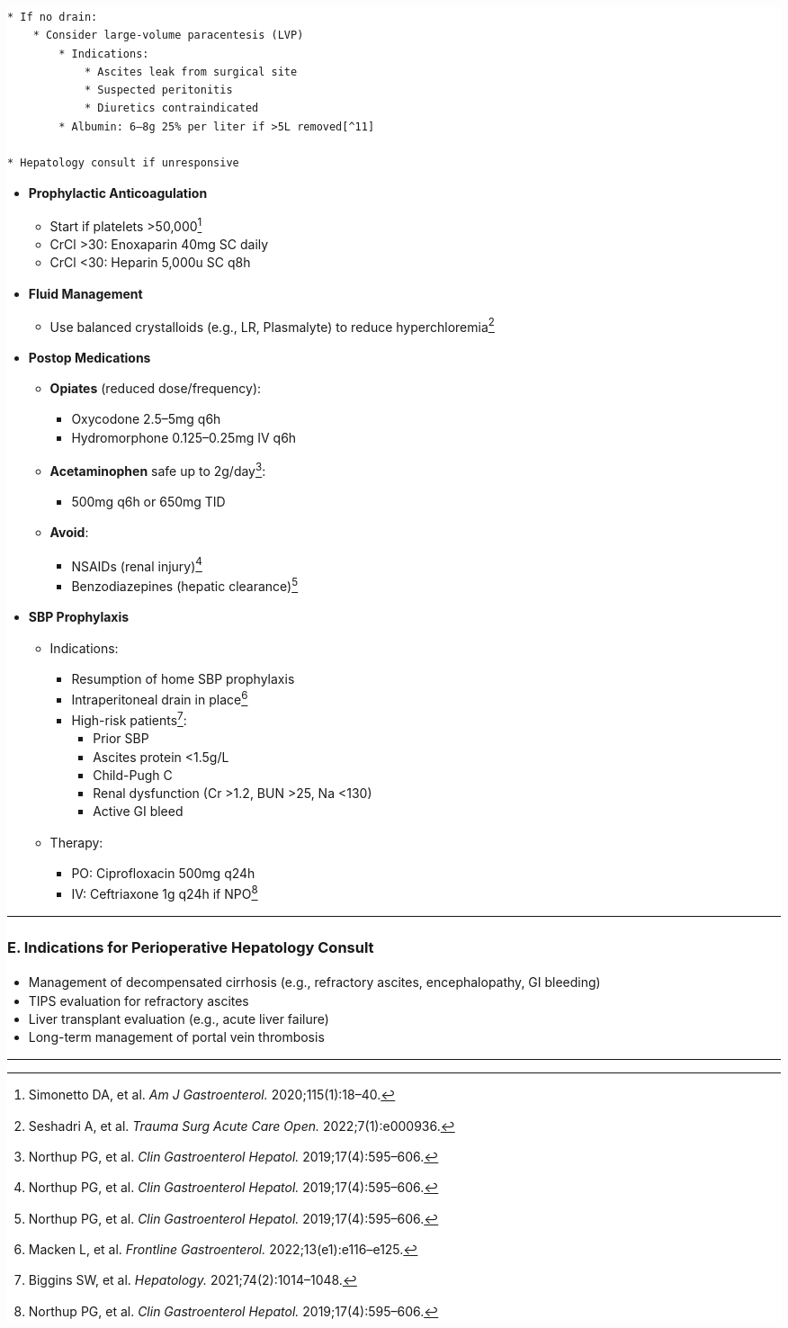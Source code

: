     * If no drain:
        * Consider large-volume paracentesis (LVP)
            * Indications:
                * Ascites leak from surgical site  
                * Suspected peritonitis  
                * Diuretics contraindicated  
            * Albumin: 6–8g 25% per liter if >5L removed[^11]
    
    * Hepatology consult if unresponsive

- **Prophylactic Anticoagulation**
    
    * Start if platelets >50,000[^5]  
    * CrCl >30: Enoxaparin 40mg SC daily  
    * CrCl <30: Heparin 5,000u SC q8h

- **Fluid Management**
    
    * Use balanced crystalloids (e.g., LR, Plasmalyte) to reduce hyperchloremia[^11]

- **Postop Medications**
    
    * **Opiates** (reduced dose/frequency):
        * Oxycodone 2.5–5mg q6h  
        * Hydromorphone 0.125–0.25mg IV q6h
    
    * **Acetaminophen** safe up to 2g/day[^2]:
        * 500mg q6h or 650mg TID
    
    * **Avoid**:
        * NSAIDs (renal injury)[^2]  
        * Benzodiazepines (hepatic clearance)[^2]

- **SBP Prophylaxis**
    
    * Indications:
        * Resumption of home SBP prophylaxis  
        * Intraperitoneal drain in place[^13]  
        * High-risk patients[^14]:
            * Prior SBP  
            * Ascites protein <1.5g/L  
            * Child-Pugh C  
            * Renal dysfunction (Cr >1.2, BUN >25, Na <130)  
            * Active GI bleed
    
    * Therapy:
        * PO: Ciprofloxacin 500mg q24h  
        * IV: Ceftriaxone 1g q24h if NPO[^2]

---

### E. Indications for Perioperative Hepatology Consult

- Management of decompensated cirrhosis (e.g., refractory ascites, encephalopathy, GI bleeding)
- TIPS evaluation for refractory ascites
- Liver transplant evaluation (e.g., acute liver failure)
- Long-term management of portal vein thrombosis

---

[^1]: Bleszynski MS, et al. *World J Emerg Surg.* 2018;13:32.  
[^2]: Northup PG, et al. *Clin Gastroenterol Hepatol.* 2019;17(4):595–606.  
[^3]: Kaltenbach MG, Mahmud N. *Hepatol Commun.* 2023;7(4).  
[^4]: Northup PG, et al. *Hepatology.* 2021;73(1):366–413.  
[^5]: Simonetto DA, et al. *Am J Gastroenterol.* 2020;115(1):18–40.  
[^6]: De Pietri L, et al. *Hepatology.* 2016;63(2):566–573.  
[^7]: Ziessman HA. *Clin Gastroenterol Hepatol.* 2010;8(2):111–116.  
[^8]: Wang SY, et al. *Gut Liver.* 2021;15(4):517–527.  
[^9]: Delis S, et al. *Surg Endosc.* 2010;24(2):407–412.  
[^10]: Hanna K, et al. *Am J Surg.* 2023;226(5):668–674.  
[^11]: Seshadri A, et al. *Trauma Surg Acute Care Open.* 2022;7(1):e000936.  
[^12]: Aithal GP, et al. *Gut.* 2021;70(1):9–29.  
[^13]: Macken L, et al. *Frontline Gastroenterol.* 2022;13(e1):e116–e125.  
[^14]: Biggins SW, et al. *Hepatology.* 2021;74(2):1014–1048.